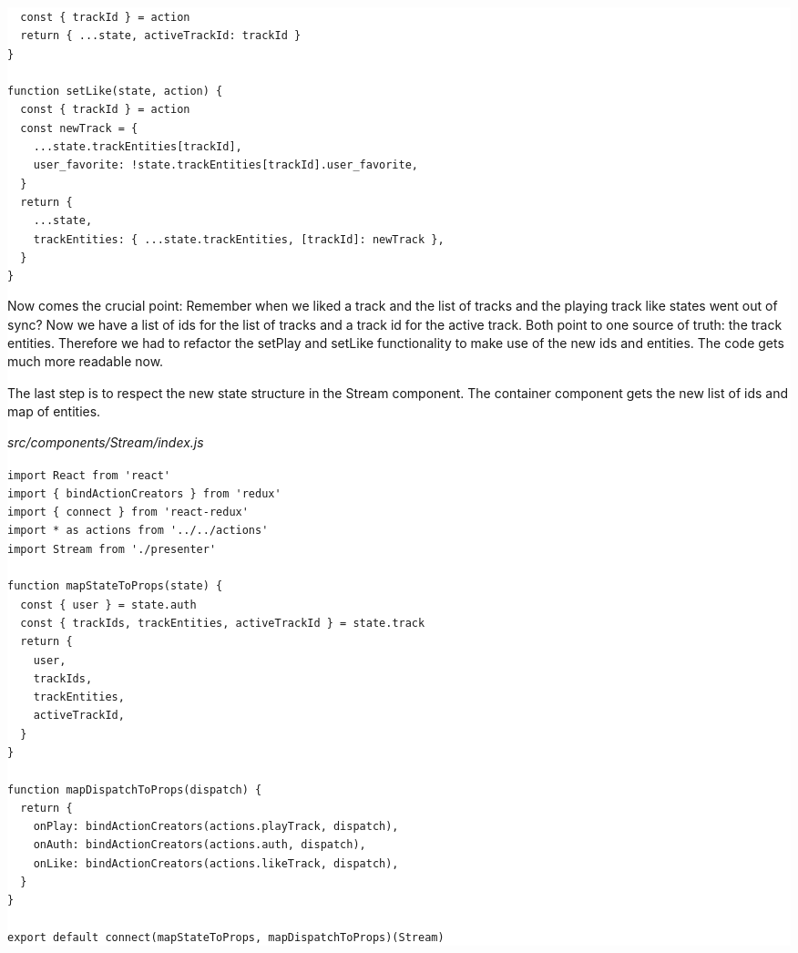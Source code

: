```javascript{5,6,7,23,24,28,29,33,34,35}
  const { trackId } = action
  return { ...state, activeTrackId: trackId }
}

function setLike(state, action) {
  const { trackId } = action
  const newTrack = {
    ...state.trackEntities[trackId],
    user_favorite: !state.trackEntities[trackId].user_favorite,
  }
  return {
    ...state,
    trackEntities: { ...state.trackEntities, [trackId]: newTrack },
  }
}
```

Now comes the crucial point: Remember when we liked a track and the list of tracks and the playing track like states went out of sync? Now we have a list of ids for the list of tracks and a track id for the active track. Both point to one source of truth: the track entities. Therefore we had to refactor the setPlay and setLike functionality to make use of the new ids and entities. The code gets much more readable now.

The last step is to respect the new state structure in the Stream component. The container component gets the new list of ids and map of entities.

_src/components/Stream/index.js_

```javascript{9,12,13,14}
import React from 'react'
import { bindActionCreators } from 'redux'
import { connect } from 'react-redux'
import * as actions from '../../actions'
import Stream from './presenter'

function mapStateToProps(state) {
  const { user } = state.auth
  const { trackIds, trackEntities, activeTrackId } = state.track
  return {
    user,
    trackIds,
    trackEntities,
    activeTrackId,
  }
}

function mapDispatchToProps(dispatch) {
  return {
    onPlay: bindActionCreators(actions.playTrack, dispatch),
    onAuth: bindActionCreators(actions.auth, dispatch),
    onLike: bindActionCreators(actions.likeTrack, dispatch),
  }
}

export default connect(mapStateToProps, mapDispatchToProps)(Stream)
```
